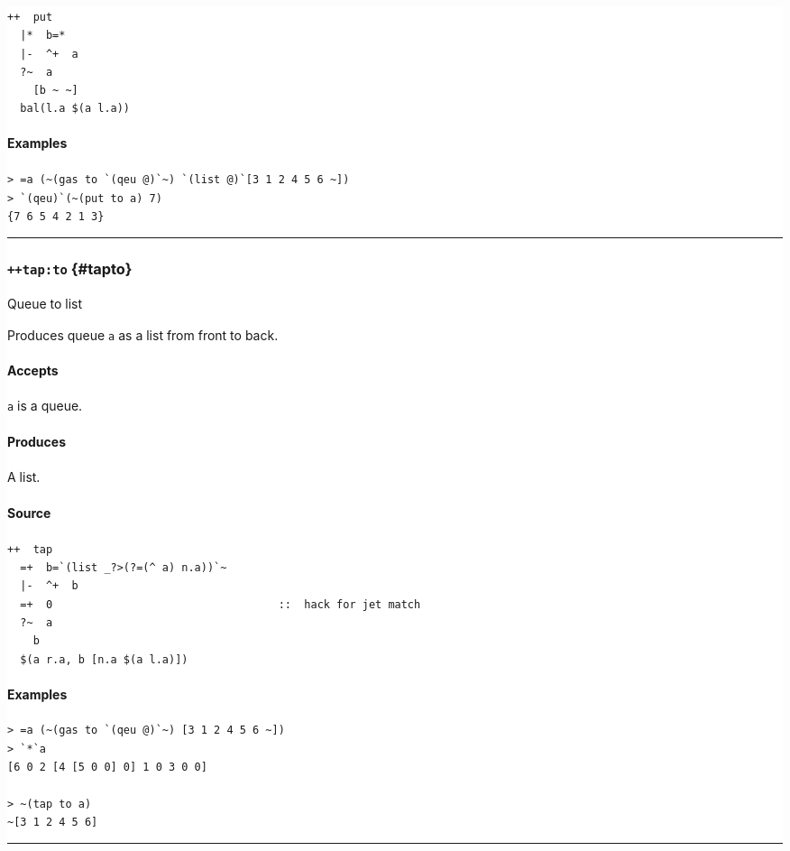 ```hoon
++  put
  |*  b=*
  |-  ^+  a
  ?~  a
    [b ~ ~]
  bal(l.a $(a l.a))
```

#### Examples

```
> =a (~(gas to `(qeu @)`~) `(list @)`[3 1 2 4 5 6 ~])
> `(qeu)`(~(put to a) 7)
{7 6 5 4 2 1 3}
```

---

### `++tap:to` {#tapto}

Queue to list

Produces queue `a` as a list from front to back.

#### Accepts

`a` is a queue.

#### Produces

A list.

#### Source

```hoon
++  tap
  =+  b=`(list _?>(?=(^ a) n.a))`~
  |-  ^+  b
  =+  0                                   ::  hack for jet match
  ?~  a
    b
  $(a r.a, b [n.a $(a l.a)])
```

#### Examples

```
> =a (~(gas to `(qeu @)`~) [3 1 2 4 5 6 ~])
> `*`a
[6 0 2 [4 [5 0 0] 0] 1 0 3 0 0]

> ~(tap to a)
~[3 1 2 4 5 6]
```

---
